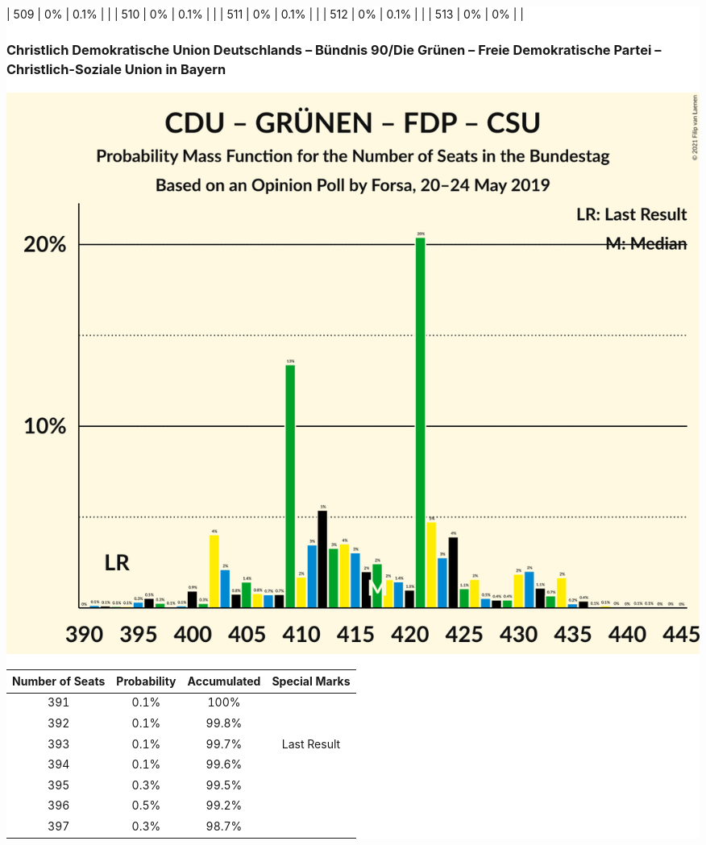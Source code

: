 | 509 | 0% | 0.1% |  |
| 510 | 0% | 0.1% |  |
| 511 | 0% | 0.1% |  |
| 512 | 0% | 0.1% |  |
| 513 | 0% | 0% |  |

### Christlich Demokratische Union Deutschlands – Bündnis 90/Die Grünen – Freie Demokratische Partei – Christlich-Soziale Union in Bayern

![Graph with seats probability mass function not yet produced](2019-05-24-Forsa-coalitions-seats-pmf-cdu–grünen–fdp–csu.png "Seats Probability Mass Function")

| Number of Seats | Probability | Accumulated | Special Marks |
|:---------------:|:-----------:|:-----------:|:-------------:|
| 391 | 0.1% | 100% |  |
| 392 | 0.1% | 99.8% |  |
| 393 | 0.1% | 99.7% | Last Result |
| 394 | 0.1% | 99.6% |  |
| 395 | 0.3% | 99.5% |  |
| 396 | 0.5% | 99.2% |  |
| 397 | 0.3% | 98.7% |  |